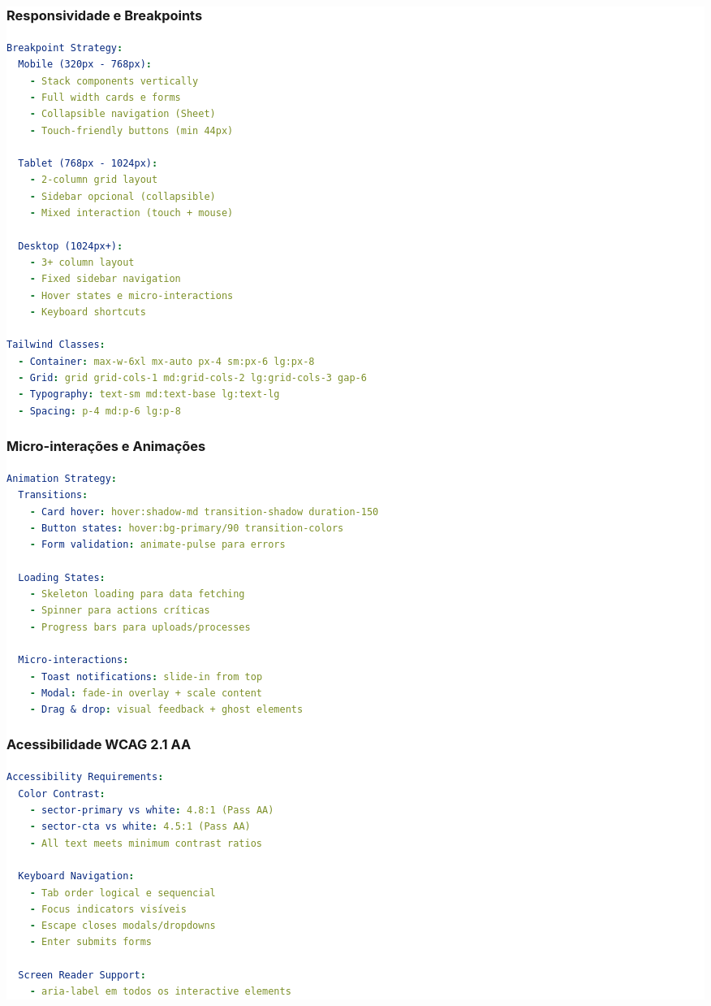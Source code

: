 ### **Responsividade e Breakpoints**

```yaml
Breakpoint Strategy:
  Mobile (320px - 768px):
    - Stack components vertically
    - Full width cards e forms
    - Collapsible navigation (Sheet)
    - Touch-friendly buttons (min 44px)

  Tablet (768px - 1024px):
    - 2-column grid layout
    - Sidebar opcional (collapsible)
    - Mixed interaction (touch + mouse)

  Desktop (1024px+):
    - 3+ column layout
    - Fixed sidebar navigation
    - Hover states e micro-interactions
    - Keyboard shortcuts

Tailwind Classes:
  - Container: max-w-6xl mx-auto px-4 sm:px-6 lg:px-8
  - Grid: grid grid-cols-1 md:grid-cols-2 lg:grid-cols-3 gap-6
  - Typography: text-sm md:text-base lg:text-lg
  - Spacing: p-4 md:p-6 lg:p-8
```

### **Micro-interações e Animações**

```yaml
Animation Strategy:
  Transitions:
    - Card hover: hover:shadow-md transition-shadow duration-150
    - Button states: hover:bg-primary/90 transition-colors
    - Form validation: animate-pulse para errors

  Loading States:
    - Skeleton loading para data fetching
    - Spinner para actions críticas
    - Progress bars para uploads/processes

  Micro-interactions:
    - Toast notifications: slide-in from top
    - Modal: fade-in overlay + scale content
    - Drag & drop: visual feedback + ghost elements
```

### **Acessibilidade WCAG 2.1 AA**

```yaml
Accessibility Requirements:
  Color Contrast:
    - sector-primary vs white: 4.8:1 (Pass AA)
    - sector-cta vs white: 4.5:1 (Pass AA)
    - All text meets minimum contrast ratios

  Keyboard Navigation:
    - Tab order logical e sequencial
    - Focus indicators visíveis
    - Escape closes modals/dropdowns
    - Enter submits forms

  Screen Reader Support:
    - aria-label em todos os interactive elements
```